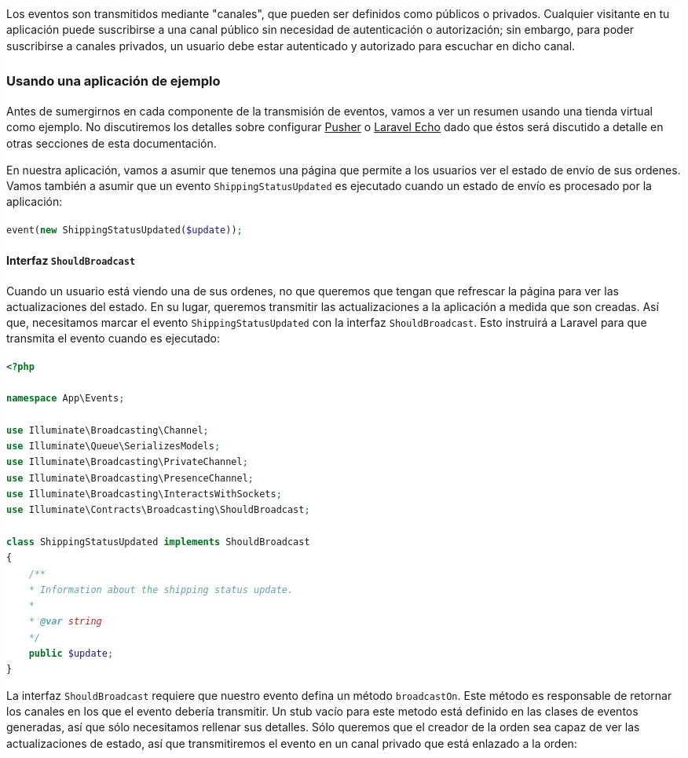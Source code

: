 Los eventos son transmitidos mediante "canales", que pueden ser definidos como públicos o privados. Cualquier visitante en tu aplicación puede suscribirse a una canal público sin necesidad de autenticación o autorización; sin embargo, para poder suscribirse a canales privados, un usuario debe estar autenticado y autorizado para escuchar en dicho canal.

<a name="using-example-application"></a>
### Usando una aplicación de ejemplo

Antes de sumergirnos en cada componente de la transmisión de eventos, vamos a ver un resumen usando una tienda virtual como ejemplo. No discutiremos los detalles sobre configurar [Pusher](https://pusher.com) o [Laravel Echo](#installing-laravel-echo) dado que éstos será discutido a detalle en otras secciones de esta documentación.

En nuestra aplicación, vamos a asumir que tenemos una página que permite a los usuarios ver el estado de envío de sus ordenes. Vamos también a asumir que un evento `ShippingStatusUpdated` es ejecutado cuando un estado de envío es procesado por la aplicación:

```php
event(new ShippingStatusUpdated($update));
```

#### Interfaz `ShouldBroadcast`

Cuando un usuario está viendo una de sus ordenes, no que queremos que tengan que refrescar la página para ver las actualizaciones del estado. En su lugar, queremos transmitir las actualizaciones a la aplicación a medida que son creadas. Así que, necesitamos marcar el evento `ShippingStatusUpdated` con la interfaz `ShouldBroadcast`. Esto instruirá a Laravel para que transmita el evento cuando es ejecutado:

```php
<?php

namespace App\Events;

use Illuminate\Broadcasting\Channel;
use Illuminate\Queue\SerializesModels;
use Illuminate\Broadcasting\PrivateChannel;
use Illuminate\Broadcasting\PresenceChannel;
use Illuminate\Broadcasting\InteractsWithSockets;
use Illuminate\Contracts\Broadcasting\ShouldBroadcast;

class ShippingStatusUpdated implements ShouldBroadcast
{
    /**
    * Information about the shipping status update.
    *
    * @var string
    */
    public $update;
}
```

La interfaz `ShouldBroadcast` requiere que nuestro evento defina un método `broadcastOn`. Este método es responsable de retornar los canales en los que el evento debería transmitir. Un stub vacío para este metodo está definido en las clases de eventos generadas, así que sólo necesitamos rellenar sus detalles. Sólo queremos que el creador de la orden sea capaz de ver las actualizaciones de estado, así que transmitiremos el evento en un canal privado que está enlazado a la orden:
